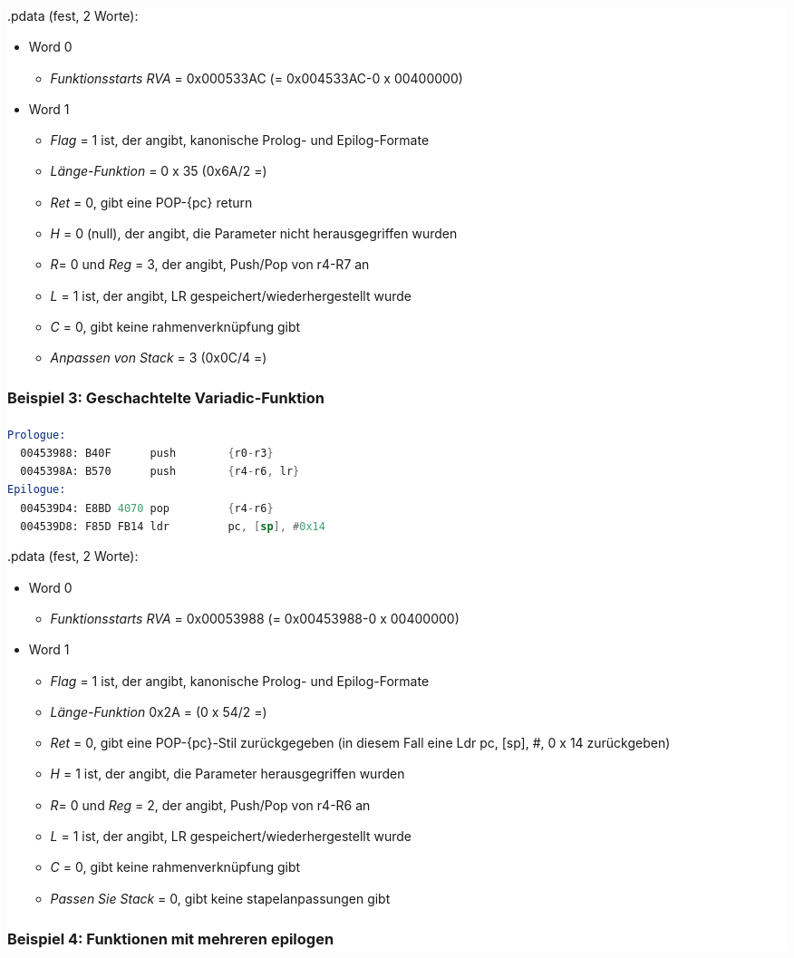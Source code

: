 .pdata (fest, 2 Worte):

- Word 0

   - *Funktionsstarts RVA* = 0x000533AC (= 0x004533AC-0 x 00400000)

- Word 1

   - *Flag* = 1 ist, der angibt, kanonische Prolog- und Epilog-Formate

   - *Länge-Funktion* = 0 x 35 (0x6A/2 =)

   - *Ret* = 0, gibt eine POP-{pc} return

   - *H* = 0 (null), der angibt, die Parameter nicht herausgegriffen wurden

   - *R*= 0 und *Reg* = 3, der angibt, Push/Pop von r4-R7 an

   - *L* = 1 ist, der angibt, LR gespeichert/wiederhergestellt wurde

   - *C* = 0, gibt keine rahmenverknüpfung gibt

   - *Anpassen von Stack* = 3 (0x0C/4 =)

### <a name="example-3-nested-variadic-function"></a>Beispiel 3: Geschachtelte Variadic-Funktion

```asm
Prologue:
  00453988: B40F      push        {r0-r3}
  0045398A: B570      push        {r4-r6, lr}
Epilogue:
  004539D4: E8BD 4070 pop         {r4-r6}
  004539D8: F85D FB14 ldr         pc, [sp], #0x14
```

.pdata (fest, 2 Worte):

- Word 0

   - *Funktionsstarts RVA* = 0x00053988 (= 0x00453988-0 x 00400000)

- Word 1

   - *Flag* = 1 ist, der angibt, kanonische Prolog- und Epilog-Formate

   - *Länge-Funktion* 0x2A = (0 x 54/2 =)

   - *Ret* = 0, gibt eine POP-{pc}-Stil zurückgegeben (in diesem Fall eine Ldr pc, [sp], #, 0 x 14 zurückgeben)

   - *H* = 1 ist, der angibt, die Parameter herausgegriffen wurden

   - *R*= 0 und *Reg* = 2, der angibt, Push/Pop von r4-R6 an

   - *L* = 1 ist, der angibt, LR gespeichert/wiederhergestellt wurde

   - *C* = 0, gibt keine rahmenverknüpfung gibt

   - *Passen Sie Stack* = 0, gibt keine stapelanpassungen gibt

### <a name="example-4-function-with-multiple-epilogues"></a>Beispiel 4: Funktionen mit mehreren epilogen
